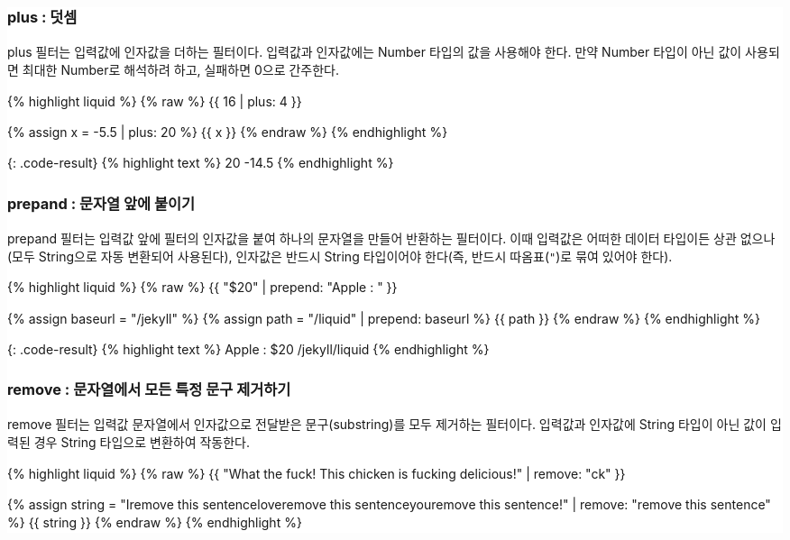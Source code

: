 ### plus : 덧셈

plus 필터는 입력값에 인자값을 더하는 필터이다. 입력값과 인자값에는 Number 타입의 값을 사용해야 한다. 만약 Number 타입이 아닌 값이 사용되면 최대한 Number로 해석하려 하고, 실패하면 0으로 간주한다.

{% highlight liquid %}
{% raw %}
{{ 16 | plus: 4 }}

{% assign x = -5.5 | plus: 20 %}
{{ x }}
{% endraw %}
{% endhighlight %}

{: .code-result}
{% highlight text %}
20
-14.5
{% endhighlight %}

### prepand : 문자열 앞에 붙이기

prepand 필터는 입력값 앞에 필터의 인자값을 붙여 하나의 문자열을 만들어 반환하는 필터이다. 이때 입력값은 어떠한 데이터 타입이든 상관 없으나(모두 String으로 자동 변환되어 사용된다), 인자값은 반드시 String 타입이어야 한다(즉, 반드시 따옴표(`"`)로 묶여 있어야 한다).

{% highlight liquid %}
{% raw %}
{{ "$20" | prepend: "Apple : " }}

{% assign baseurl = "/jekyll" %}
{% assign path = "/liquid" | prepend: baseurl %}
{{ path }}
{% endraw %}
{% endhighlight %}

{: .code-result}
{% highlight text %}
Apple : $20
/jekyll/liquid
{% endhighlight %}

### remove : 문자열에서 모든 특정 문구 제거하기

remove 필터는 입력값 문자열에서 인자값으로 전달받은 문구(substring)를 모두 제거하는 필터이다. 입력값과 인자값에 String 타입이 아닌 값이 입력된 경우 String 타입으로 변환하여 작동한다.

{% highlight liquid %}
{% raw %}
{{ "What the fuck! This chicken is fucking delicious!" | remove: "ck" }}

{% assign string = "Iremove this sentenceloveremove this sentenceyouremove this sentence!" | remove: "remove this sentence" %}
{{ string }}
{% endraw %}
{% endhighlight %}
